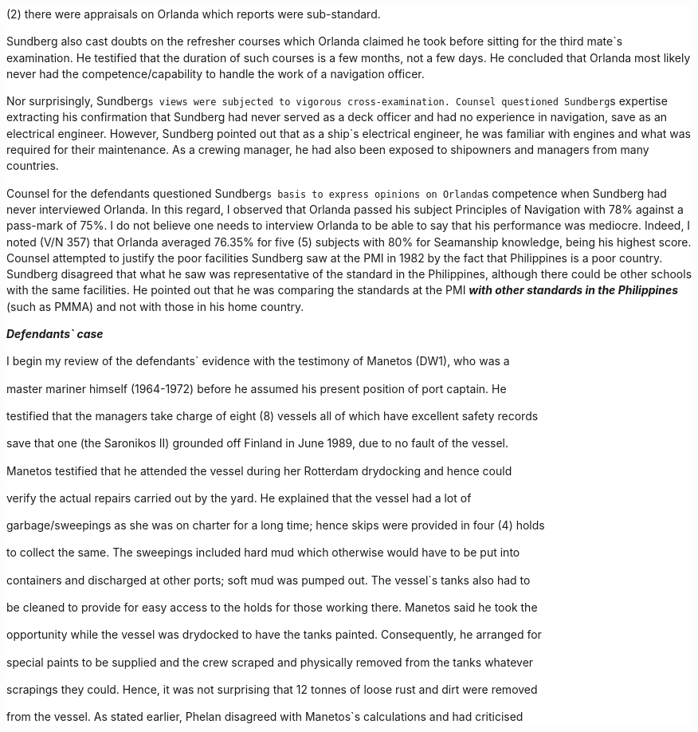  (2) there were appraisals on Orlanda which reports were sub-standard. 

Sundberg also cast doubts on the refresher courses which Orlanda claimed he took before sitting for the third mate`s examination. He testified that the duration of such courses is a few months, not a few days. He concluded that Orlanda most likely never had the competence/capability to handle the work of a navigation officer. 

Nor surprisingly, Sundberg`s views were subjected to vigorous cross-examination. Counsel questioned Sundberg`s expertise extracting his confirmation that Sundberg had never served as a deck officer and had no experience in navigation, save as an electrical engineer. However, Sundberg pointed out that as a ship`s electrical engineer, he was familiar with engines and what was required for their maintenance. As a crewing manager, he had also been exposed to shipowners and managers from many countries. 

Counsel for the defendants questioned Sundberg`s basis to express opinions on Orlanda`s competence when Sundberg had never interviewed Orlanda. In this regard, I observed that Orlanda passed his subject Principles of Navigation with 78% against a pass-mark of 75%. I do not believe one needs to interview Orlanda to be able to say that his performance was mediocre. Indeed, I noted (V/N 357) that Orlanda averaged 76.35% for five (5) subjects with 80% for Seamanship knowledge, being his highest score. Counsel attempted to justify the poor facilities Sundberg saw at the PMI in 1982 by the fact that Philippines is a poor country. Sundberg disagreed that what he saw was representative of the standard in the Philippines, although there could be other schools with the same facilities. He pointed out that he was comparing the standards at the PMI **_with other standards in the Philippines_** (such as PMMA) and not with those in his home country. 

**_Defendants` case_** 

I begin my review of the defendants` evidence with the testimony of Manetos (DW1), who was a 


master mariner himself (1964-1972) before he assumed his present position of port captain. He 

testified that the managers take charge of eight (8) vessels all of which have excellent safety records 

save that one (the Saronikos II) grounded off Finland in June 1989, due to no fault of the vessel. 

Manetos testified that he attended the vessel during her Rotterdam drydocking and hence could 

verify the actual repairs carried out by the yard. He explained that the vessel had a lot of 

garbage/sweepings as she was on charter for a long time; hence skips were provided in four (4) holds 

to collect the same. The sweepings included hard mud which otherwise would have to be put into 

containers and discharged at other ports; soft mud was pumped out. The vessel`s tanks also had to 

be cleaned to provide for easy access to the holds for those working there. Manetos said he took the 

opportunity while the vessel was drydocked to have the tanks painted. Consequently, he arranged for 

special paints to be supplied and the crew scraped and physically removed from the tanks whatever 

scrapings they could. Hence, it was not surprising that 12 tonnes of loose rust and dirt were removed 

from the vessel. As stated earlier, Phelan disagreed with Manetos`s calculations and had criticised 

